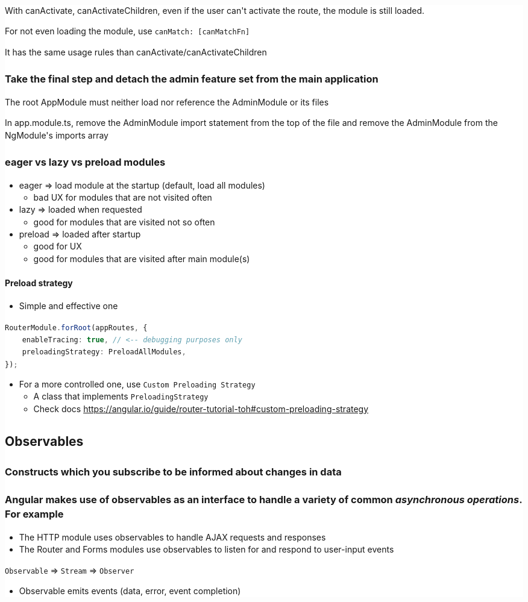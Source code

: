 With canActivate, canActivateChildren, even if the user can't activate the route, the module is still loaded.

For not even loading the module, use `canMatch: [canMatchFn]`

It has the same usage rules than canActivate/canActivateChildren

### Take the final step and detach the admin feature set from the main application

The root AppModule must neither load nor reference the AdminModule or its files

In app.module.ts, remove the AdminModule import statement from the top of the file and remove the AdminModule from the NgModule's imports array

### eager vs lazy vs preload modules

- eager => load module at the startup (default, load all modules)
  - bad UX for modules that are not visited often
- lazy => loaded when requested
  - good for modules that are visited not so often
- preload => loaded after startup
  - good for UX
  - good for modules that are visited after main module(s)

#### Preload strategy

- Simple and effective one

```ts
RouterModule.forRoot(appRoutes, {
	enableTracing: true, // <-- debugging purposes only
	preloadingStrategy: PreloadAllModules,
});
```

- For a more controlled one, use `Custom Preloading Strategy`
  - A class that implements `PreloadingStrategy`
  - Check docs <https://angular.io/guide/router-tutorial-toh#custom-preloading-strategy>

## Observables

### Constructs which you subscribe to be informed about changes in data

### Angular makes use of observables as an interface to handle a variety of common _asynchronous operations_. For example

- The HTTP module uses observables to handle AJAX requests and responses
- The Router and Forms modules use observables to listen for and respond to user-input events

`Observable` => `Stream` => `Observer`

- Observable emits events (data, error, event completion)
